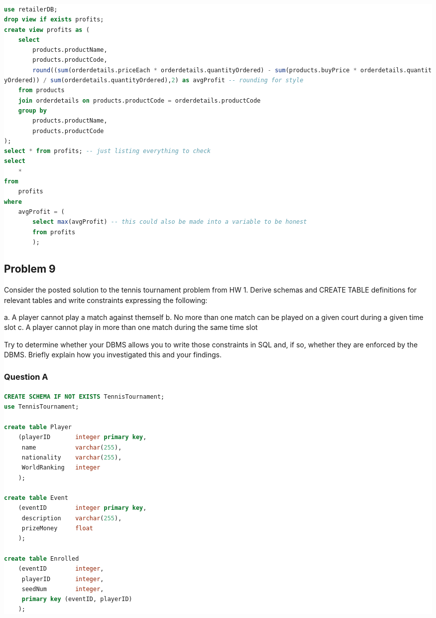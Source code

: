 ```sql
use retailerDB;
drop view if exists profits;
create view profits as (
	select
		products.productName, 
        products.productCode,
		round((sum(orderdetails.priceEach * orderdetails.quantityOrdered) - sum(products.buyPrice * orderdetails.quantityOrdered)) / sum(orderdetails.quantityOrdered),2) as avgProfit -- rounding for style
	from products 
	join orderdetails on products.productCode = orderdetails.productCode
	group by 
		products.productName,
        products.productCode
);
select * from profits; -- just listing everything to check
select 
	* 
from 
	profits
where 
	avgProfit = (
		select max(avgProfit) -- this could also be made into a variable to be honest
		from profits
		);
```
## Problem 9

Consider the posted solution to the tennis tournament problem from HW 1. 
Derive schemas and CREATE TABLE definitions for relevant tables and write constraints expressing the following: 

a. A player cannot play a match against themself 
b. No more than one match can be played on a given court during a given time slot 
c. A player cannot play in more than one match during the same time slot 

Try to determine whether your DBMS allows you to write those constraints in SQL and, if so, whether they are enforced by the DBMS. Briefly explain how you investigated this and your findings.

### Question A

```sql
CREATE SCHEMA IF NOT EXISTS TennisTournament;
use TennisTournament;

create table Player
	(playerID 		integer primary key,
	 name 			varchar(255),
     nationality	varchar(255),
	 WorldRanking	integer
	);

create table Event
	(eventID 		integer primary key,
	 description 	varchar(255),
	 prizeMoney 	float
	);

create table Enrolled
	(eventID 		integer,
	 playerID 		integer,
	 seedNum 		integer,
	 primary key (eventID, playerID)
	);
```